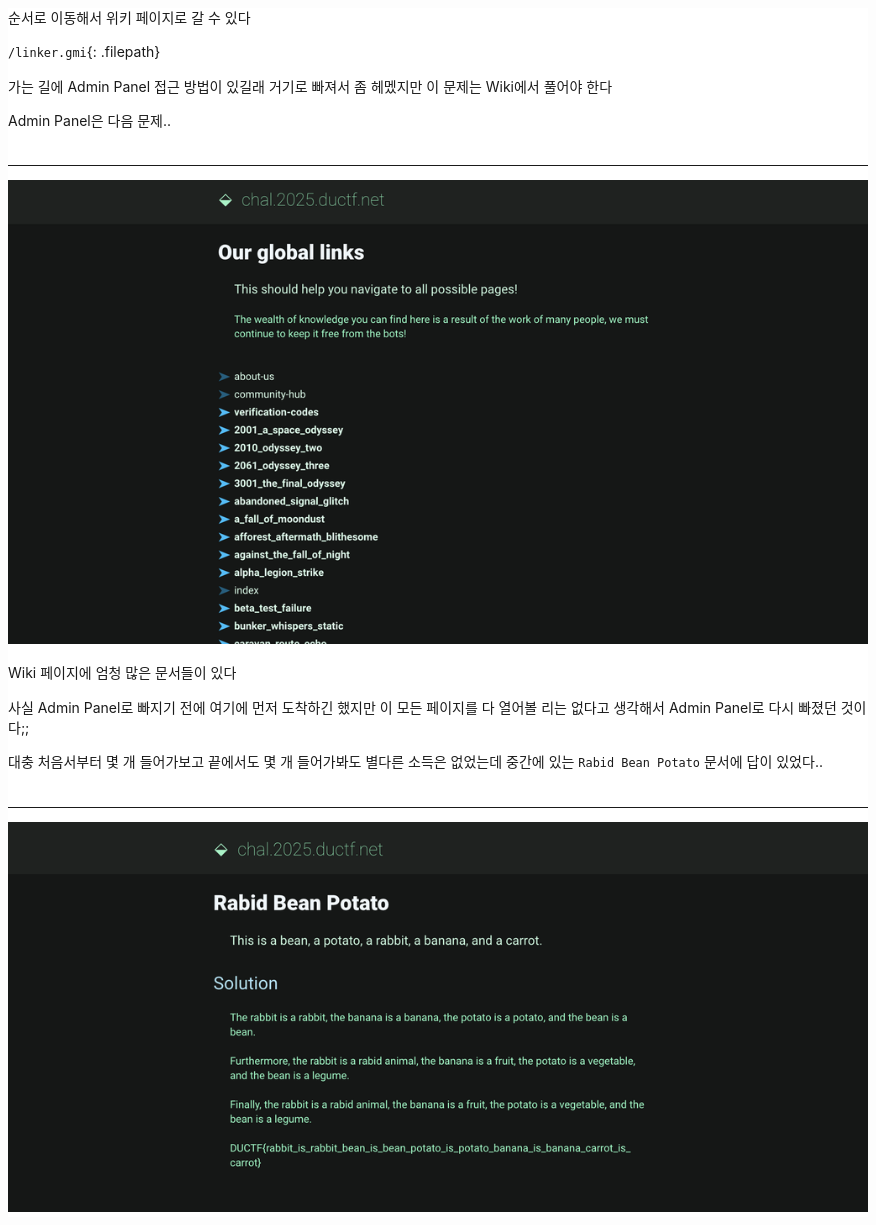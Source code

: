 순서로 이동해서 위키 페이지로 갈 수 있다  

`/linker.gmi`{: .filepath}

가는 길에 Admin Panel 접근 방법이 있길래 거기로 빠져서 좀 헤멨지만 이 문제는 Wiki에서 풀어야 한다  

Admin Panel은 다음 문제..  
<br>

---

![Image](/assets/img/250722_0/26.png)

Wiki 페이지에 엄청 많은 문서들이 있다  

사실 Admin Panel로 빠지기 전에 여기에 먼저 도착하긴 했지만 이 모든 페이지를 다 열어볼 리는 없다고 생각해서 Admin Panel로 다시 빠졌던 것이다;;  

대충 처음서부터 몇 개 들어가보고 끝에서도 몇 개 들어가봐도 별다른 소득은 없었는데 중간에 있는 `Rabid Bean Potato` 문서에 답이 있었다..  
<br>
 
--- 

![Image](/assets/img/250722_0/27.png)
